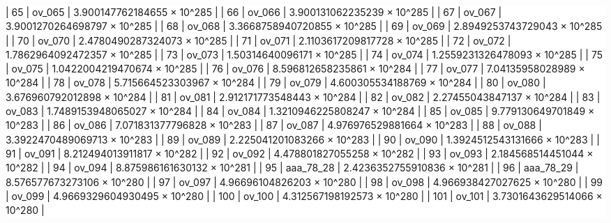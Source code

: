| 65 | ov_065 | 3.900147762184655 × 10^285 |
| 66 | ov_066 | 3.900131062235239 × 10^285 |
| 67 | ov_067 | 3.9001270264698797 × 10^285 |
| 68 | ov_068 | 3.3668758940720855 × 10^285 |
| 69 | ov_069 | 2.8949253743729043 × 10^285 |
| 70 | ov_070 | 2.4780490287324073 × 10^285 |
| 71 | ov_071 | 2.1103617209817728 × 10^285 |
| 72 | ov_072 | 1.7862964092472357 × 10^285 |
| 73 | ov_073 | 1.50314640096171 × 10^285 |
| 74 | ov_074 | 1.2559231326478093 × 10^285 |
| 75 | ov_075 | 1.0422004219470674 × 10^285 |
| 76 | ov_076 | 8.596812658235861 × 10^284 |
| 77 | ov_077 | 7.04135958028989 × 10^284 |
| 78 | ov_078 | 5.715664523303967 × 10^284 |
| 79 | ov_079 | 4.600305534188769 × 10^284 |
| 80 | ov_080 | 3.676960792012898 × 10^284 |
| 81 | ov_081 | 2.912171773548443 × 10^284 |
| 82 | ov_082 | 2.27455043847137 × 10^284 |
| 83 | ov_083 | 1.7489153948065027 × 10^284 |
| 84 | ov_084 | 1.3210946225808247 × 10^284 |
| 85 | ov_085 | 9.779130649701849 × 10^283 |
| 86 | ov_086 | 7.071831377796828 × 10^283 |
| 87 | ov_087 | 4.976976529881664 × 10^283 |
| 88 | ov_088 | 3.3922470489069713 × 10^283 |
| 89 | ov_089 | 2.225041201083266 × 10^283 |
| 90 | ov_090 | 1.3924512543131666 × 10^283 |
| 91 | ov_091 | 8.212494013911817 × 10^282 |
| 92 | ov_092 | 4.478801827055258 × 10^282 |
| 93 | ov_093 | 2.184568514451044 × 10^282 |
| 94 | ov_094 | 8.875986161630132 × 10^281 |
| 95 | aaa_78_28 | 2.4236352755910836 × 10^281 |
| 96 | aaa_78_29 | 8.576577673273106 × 10^280 |
| 97 | ov_097 | 4.96696104826203 × 10^280 |
| 98 | ov_098 | 4.966938427027625 × 10^280 |
| 99 | ov_099 | 4.9669329604930495 × 10^280 |
| 100 | ov_100 | 4.312567198192573 × 10^280 |
| 101 | ov_101 | 3.7301643629514066 × 10^280 |